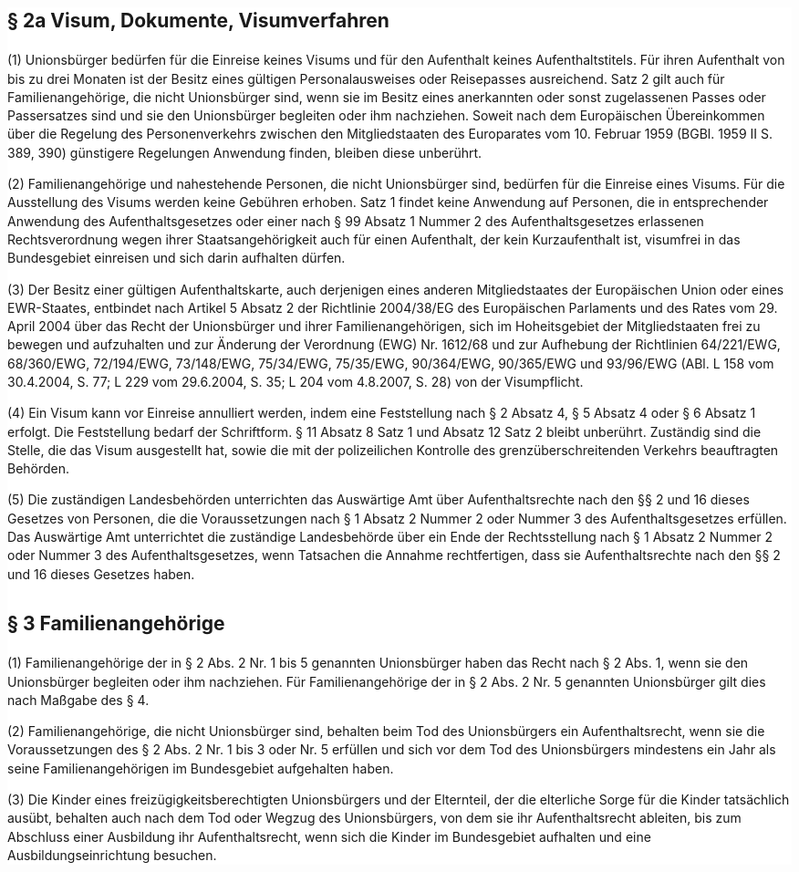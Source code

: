 
## § 2a Visum, Dokumente, Visumverfahren

(1) Unionsbürger bedürfen für die Einreise keines Visums und für den Aufenthalt keines Aufenthaltstitels. Für ihren Aufenthalt von bis zu drei Monaten ist der Besitz eines gültigen Personalausweises oder Reisepasses ausreichend. Satz 2 gilt auch für Familienangehörige, die nicht Unionsbürger sind, wenn sie im Besitz eines anerkannten oder sonst zugelassenen Passes oder Passersatzes sind und sie den Unionsbürger begleiten oder ihm nachziehen. Soweit nach dem Europäischen Übereinkommen über die Regelung des Personenverkehrs zwischen den Mitgliedstaaten des Europarates vom 10. Februar 1959 (BGBl. 1959 II S. 389, 390) günstigere Regelungen Anwendung finden, bleiben diese unberührt.

(2) Familienangehörige und nahestehende Personen, die nicht Unionsbürger sind, bedürfen für die Einreise eines Visums. Für die Ausstellung des Visums werden keine Gebühren erhoben. Satz 1 findet keine Anwendung auf Personen, die in entsprechender Anwendung des Aufenthaltsgesetzes oder einer nach § 99 Absatz 1 Nummer 2 des Aufenthaltsgesetzes erlassenen Rechtsverordnung wegen ihrer Staatsangehörigkeit auch für einen Aufenthalt, der kein Kurzaufenthalt ist, visumfrei in das Bundesgebiet einreisen und sich darin aufhalten dürfen.

(3) Der Besitz einer gültigen Aufenthaltskarte, auch derjenigen eines anderen Mitgliedstaates der Europäischen Union oder eines EWR-Staates, entbindet nach Artikel 5 Absatz 2 der Richtlinie 2004/38/EG des Europäischen Parlaments und des Rates vom 29. April 2004 über das Recht der Unionsbürger und ihrer Familienangehörigen, sich im Hoheitsgebiet der Mitgliedstaaten frei zu bewegen und aufzuhalten und zur Änderung der Verordnung (EWG) Nr. 1612/68 und zur Aufhebung der Richtlinien 64/221/EWG, 68/360/EWG, 72/194/EWG, 73/148/EWG, 75/34/EWG, 75/35/EWG, 90/364/EWG, 90/365/EWG und 93/96/EWG (ABl. L 158 vom 30.4.2004, S. 77; L 229 vom 29.6.2004, S. 35; L 204 vom 4.8.2007, S. 28) von der Visumpflicht.

(4) Ein Visum kann vor Einreise annulliert werden, indem eine Feststellung nach § 2 Absatz 4, § 5 Absatz 4 oder § 6 Absatz 1 erfolgt. Die Feststellung bedarf der Schriftform. § 11 Absatz 8 Satz 1 und Absatz 12 Satz 2 bleibt unberührt. Zuständig sind die Stelle, die das Visum ausgestellt hat, sowie die mit der polizeilichen Kontrolle des grenzüberschreitenden Verkehrs beauftragten Behörden.

(5) Die zuständigen Landesbehörden unterrichten das Auswärtige Amt über Aufenthaltsrechte nach den §§ 2 und 16 dieses Gesetzes von Personen, die die Voraussetzungen nach § 1 Absatz 2 Nummer 2 oder Nummer 3 des Aufenthaltsgesetzes erfüllen. Das Auswärtige Amt unterrichtet die zuständige Landesbehörde über ein Ende der Rechtsstellung nach § 1 Absatz 2 Nummer 2 oder Nummer 3 des Aufenthaltsgesetzes, wenn Tatsachen die Annahme rechtfertigen, dass sie Aufenthaltsrechte nach den §§ 2 und 16 dieses Gesetzes haben.


## § 3 Familienangehörige

(1) Familienangehörige der in § 2 Abs. 2 Nr. 1 bis 5 genannten Unionsbürger haben das Recht nach § 2 Abs. 1, wenn sie den Unionsbürger begleiten oder ihm nachziehen. Für Familienangehörige der in § 2 Abs. 2 Nr. 5 genannten Unionsbürger gilt dies nach Maßgabe des § 4.

(2) Familienangehörige, die nicht Unionsbürger sind, behalten beim Tod des Unionsbürgers ein Aufenthaltsrecht, wenn sie die Voraussetzungen des § 2 Abs. 2 Nr. 1 bis 3 oder Nr. 5 erfüllen und sich vor dem Tod des Unionsbürgers mindestens ein Jahr als seine Familienangehörigen im Bundesgebiet aufgehalten haben.

(3) Die Kinder eines freizügigkeitsberechtigten Unionsbürgers und der Elternteil, der die elterliche Sorge für die Kinder tatsächlich ausübt, behalten auch nach dem Tod oder Wegzug des Unionsbürgers, von dem sie ihr Aufenthaltsrecht ableiten, bis zum Abschluss einer Ausbildung ihr Aufenthaltsrecht, wenn sich die Kinder im Bundesgebiet aufhalten und eine Ausbildungseinrichtung besuchen.
